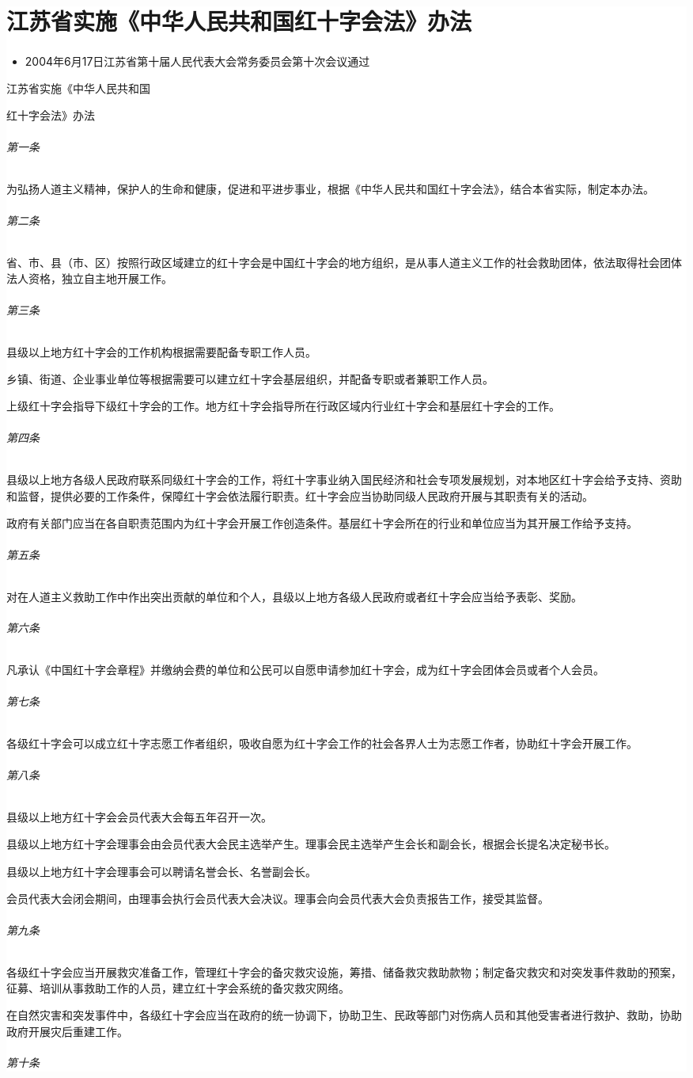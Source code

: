 # 江苏省实施《中华人民共和国红十字会法》办法

- 2004年6月17日江苏省第十届人民代表大会常务委员会第十次会议通过



江苏省实施《中华人民共和国

红十字会法》办法

###### 第一条

为弘扬人道主义精神，保护人的生命和健康，促进和平进步事业，根据《中华人民共和国红十字会法》，结合本省实际，制定本办法。

###### 第二条

省、市、县（市、区）按照行政区域建立的红十字会是中国红十字会的地方组织，是从事人道主义工作的社会救助团体，依法取得社会团体法人资格，独立自主地开展工作。

###### 第三条

县级以上地方红十字会的工作机构根据需要配备专职工作人员。

乡镇、街道、企业事业单位等根据需要可以建立红十字会基层组织，并配备专职或者兼职工作人员。

上级红十字会指导下级红十字会的工作。地方红十字会指导所在行政区域内行业红十字会和基层红十字会的工作。

###### 第四条

县级以上地方各级人民政府联系同级红十字会的工作，将红十字事业纳入国民经济和社会专项发展规划，对本地区红十字会给予支持、资助和监督，提供必要的工作条件，保障红十字会依法履行职责。红十字会应当协助同级人民政府开展与其职责有关的活动。

政府有关部门应当在各自职责范围内为红十字会开展工作创造条件。基层红十字会所在的行业和单位应当为其开展工作给予支持。

###### 第五条

对在人道主义救助工作中作出突出贡献的单位和个人，县级以上地方各级人民政府或者红十字会应当给予表彰、奖励。

###### 第六条

凡承认《中国红十字会章程》并缴纳会费的单位和公民可以自愿申请参加红十字会，成为红十字会团体会员或者个人会员。

###### 第七条

各级红十字会可以成立红十字志愿工作者组织，吸收自愿为红十字会工作的社会各界人士为志愿工作者，协助红十字会开展工作。

###### 第八条

县级以上地方红十字会会员代表大会每五年召开一次。

县级以上地方红十字会理事会由会员代表大会民主选举产生。理事会民主选举产生会长和副会长，根据会长提名决定秘书长。

县级以上地方红十字会理事会可以聘请名誉会长、名誉副会长。

会员代表大会闭会期间，由理事会执行会员代表大会决议。理事会向会员代表大会负责报告工作，接受其监督。

###### 第九条

各级红十字会应当开展救灾准备工作，管理红十字会的备灾救灾设施，筹措、储备救灾救助款物；制定备灾救灾和对突发事件救助的预案，征募、培训从事救助工作的人员，建立红十字会系统的备灾救灾网络。

在自然灾害和突发事件中，各级红十字会应当在政府的统一协调下，协助卫生、民政等部门对伤病人员和其他受害者进行救护、救助，协助政府开展灾后重建工作。

###### 第十条

